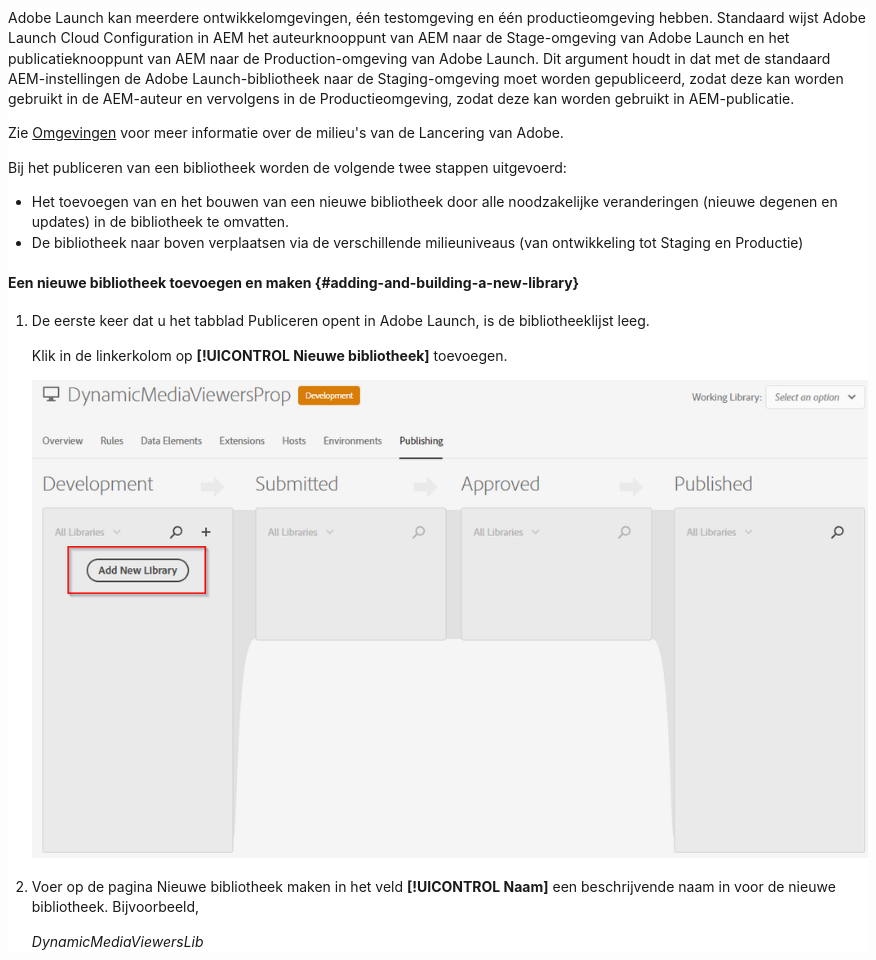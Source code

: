 Adobe Launch kan meerdere ontwikkelomgevingen, één testomgeving en één productieomgeving hebben. Standaard wijst Adobe Launch Cloud Configuration in AEM het auteurknooppunt van AEM naar de Stage-omgeving van Adobe Launch en het publicatieknooppunt van AEM naar de Production-omgeving van Adobe Launch. Dit argument houdt in dat met de standaard AEM-instellingen de Adobe Launch-bibliotheek naar de Staging-omgeving moet worden gepubliceerd, zodat deze kan worden gebruikt in de AEM-auteur en vervolgens in de Productieomgeving, zodat deze kan worden gebruikt in AEM-publicatie.

Zie [Omgevingen](https://docs.adobe.com/content/help/en/launch/using/reference/publish/environments.html) voor meer informatie over de milieu&#39;s van de Lancering van Adobe.

Bij het publiceren van een bibliotheek worden de volgende twee stappen uitgevoerd:

* Het toevoegen van en het bouwen van een nieuwe bibliotheek door alle noodzakelijke veranderingen (nieuwe degenen en updates) in de bibliotheek te omvatten.
* De bibliotheek naar boven verplaatsen via de verschillende milieuniveaus (van ontwikkeling tot Staging en Productie)

#### Een nieuwe bibliotheek toevoegen en maken {#adding-and-building-a-new-library}

1. De eerste keer dat u het tabblad Publiceren opent in Adobe Launch, is de bibliotheeklijst leeg.

   Klik in de linkerkolom op **[!UICONTROL Nieuwe bibliotheek]** toevoegen.

   ![image2019-7-15_14-43-17](assets/image2019-7-15_14-43-17.png)

1. Voer op de pagina Nieuwe bibliotheek maken in het veld **[!UICONTROL Naam]** een beschrijvende naam in voor de nieuwe bibliotheek. Bijvoorbeeld,

   *DynamicMediaViewersLib*
